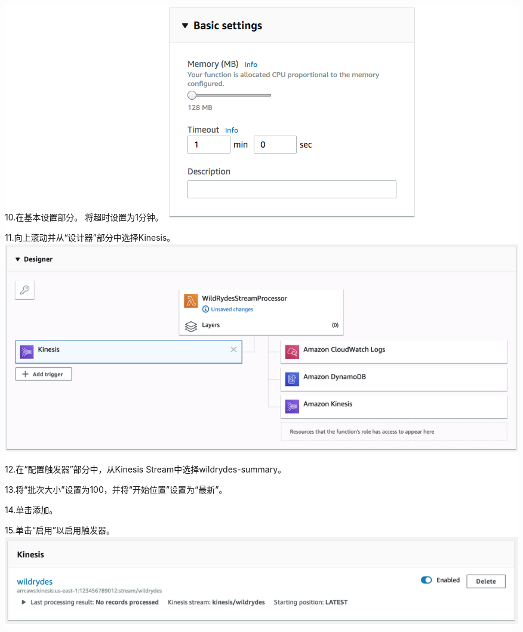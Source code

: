 10.在基本设置部分。 将超时设置为1分钟。
![stream-processing-lambda-basic-settings](images/stream-processing-lambda-basic-settings.png)

11.向上滚动并从“设计器”部分中选择Kinesis。
![stream-processing-trigger-designer](images/stream-processing-trigger-designer.png)

12.在“配置触发器”部分中，从Kinesis Stream中选择wildrydes-summary。

13.将“批次大小”设置为100，并将“开始位置”设置为“最新”。

14.单击添加。

15.单击“启用”以启用触发器。
![stream-processing-trigger-enabled](images/stream-processing-trigger-enabled.png)
